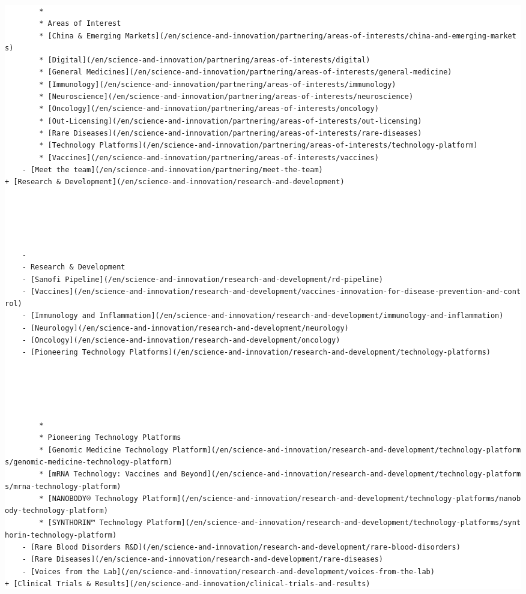 		
		
		
		
			* 
			* Areas of Interest
			* [China & Emerging Markets](/en/science-and-innovation/partnering/areas-of-interests/china-and-emerging-markets)
			* [Digital](/en/science-and-innovation/partnering/areas-of-interests/digital)
			* [General Medicines](/en/science-and-innovation/partnering/areas-of-interests/general-medicine)
			* [Immunology](/en/science-and-innovation/partnering/areas-of-interests/immunology)
			* [Neuroscience](/en/science-and-innovation/partnering/areas-of-interests/neuroscience)
			* [Oncology](/en/science-and-innovation/partnering/areas-of-interests/oncology)
			* [Out-Licensing](/en/science-and-innovation/partnering/areas-of-interests/out-licensing)
			* [Rare Diseases](/en/science-and-innovation/partnering/areas-of-interests/rare-diseases)
			* [Technology Platforms](/en/science-and-innovation/partnering/areas-of-interests/technology-platform)
			* [Vaccines](/en/science-and-innovation/partnering/areas-of-interests/vaccines)
		- [Meet the team](/en/science-and-innovation/partnering/meet-the-team)
	+ [Research & Development](/en/science-and-innovation/research-and-development)
	
	
	
	
	
		- 
		- Research & Development
		- [Sanofi Pipeline](/en/science-and-innovation/research-and-development/rd-pipeline)
		- [Vaccines](/en/science-and-innovation/research-and-development/vaccines-innovation-for-disease-prevention-and-control)
		- [Immunology and Inflammation](/en/science-and-innovation/research-and-development/immunology-and-inflammation)
		- [Neurology](/en/science-and-innovation/research-and-development/neurology)
		- [Oncology](/en/science-and-innovation/research-and-development/oncology)
		- [Pioneering Technology Platforms](/en/science-and-innovation/research-and-development/technology-platforms)
		
		
		
		
		
			* 
			* Pioneering Technology Platforms
			* [Genomic Medicine Technology Platform](/en/science-and-innovation/research-and-development/technology-platforms/genomic-medicine-technology-platform)
			* [mRNA Technology: Vaccines and Beyond](/en/science-and-innovation/research-and-development/technology-platforms/mrna-technology-platform)
			* [NANOBODY® Technology Platform](/en/science-and-innovation/research-and-development/technology-platforms/nanobody-technology-platform)
			* [SYNTHORIN™ Technology Platform](/en/science-and-innovation/research-and-development/technology-platforms/synthorin-technology-platform)
		- [Rare Blood Disorders R&D](/en/science-and-innovation/research-and-development/rare-blood-disorders)
		- [Rare Diseases](/en/science-and-innovation/research-and-development/rare-diseases)
		- [Voices from the Lab](/en/science-and-innovation/research-and-development/voices-from-the-lab)
	+ [Clinical Trials & Results](/en/science-and-innovation/clinical-trials-and-results)
	
	